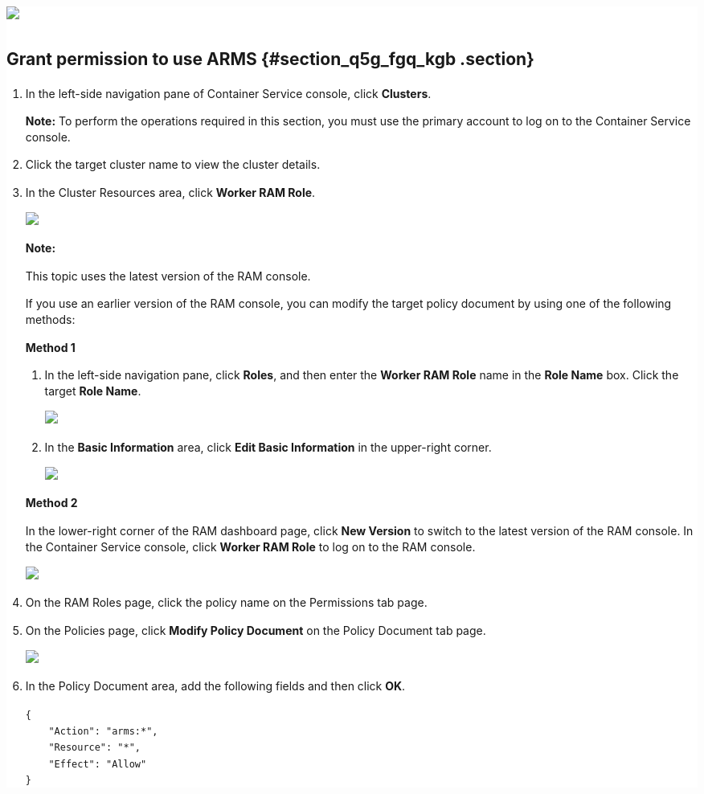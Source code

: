 ![](http://static-aliyun-doc.oss-cn-hangzhou.aliyuncs.com/assets/img/92331/155007443237071_en-US.png)

## Grant permission to use ARMS {#section_q5g_fgq_kgb .section}

1.  In the left-side navigation pane of Container Service console, click **Clusters**.

    **Note:** To perform the operations required in this section, you must use the primary account to log on to the Container Service console.

2.  Click the target cluster name to view the cluster details.
3.  In the Cluster Resources area, click **Worker RAM Role**.

    ![](http://static-aliyun-doc.oss-cn-hangzhou.aliyuncs.com/assets/img/92331/155007443237044_en-US.png)

    **Note:** 

    This topic uses the latest version of the RAM console.

    If you use an earlier version of the RAM console, you can modify the target policy document by using one of the following methods:

    **Method 1**

    1.  In the left-side navigation pane, click **Roles**, and then enter the **Worker RAM Role** name in the **Role Name** box. Click the target **Role Name**.

        ![](http://static-aliyun-doc.oss-cn-hangzhou.aliyuncs.com/assets/img/92331/155007443237085_en-US.png)

    2.  In the **Basic Information** area, click **Edit Basic Information** in the upper-right corner.

        ![](http://static-aliyun-doc.oss-cn-hangzhou.aliyuncs.com/assets/img/92331/155007443237088_en-US.png)

    **Method 2**

    In the lower-right corner of the RAM dashboard page, click **New Version** to switch to the latest version of the RAM console. In the Container Service console, click **Worker RAM Role** to log on to the RAM console.

    ![](http://static-aliyun-doc.oss-cn-hangzhou.aliyuncs.com/assets/img/92331/155007443237079_en-US.png)

4.  On the RAM Roles page, click the policy name on the Permissions tab page.
5.  On the Policies page, click **Modify Policy Document** on the Policy Document tab page.

    ![](http://static-aliyun-doc.oss-cn-hangzhou.aliyuncs.com/assets/img/92331/155007443237053_en-US.png)

6.  In the Policy Document area, add the following fields and then click **OK**.

    ```
    {
        "Action": "arms:*",
        "Resource": "*",
        "Effect": "Allow"
    }
    ```
